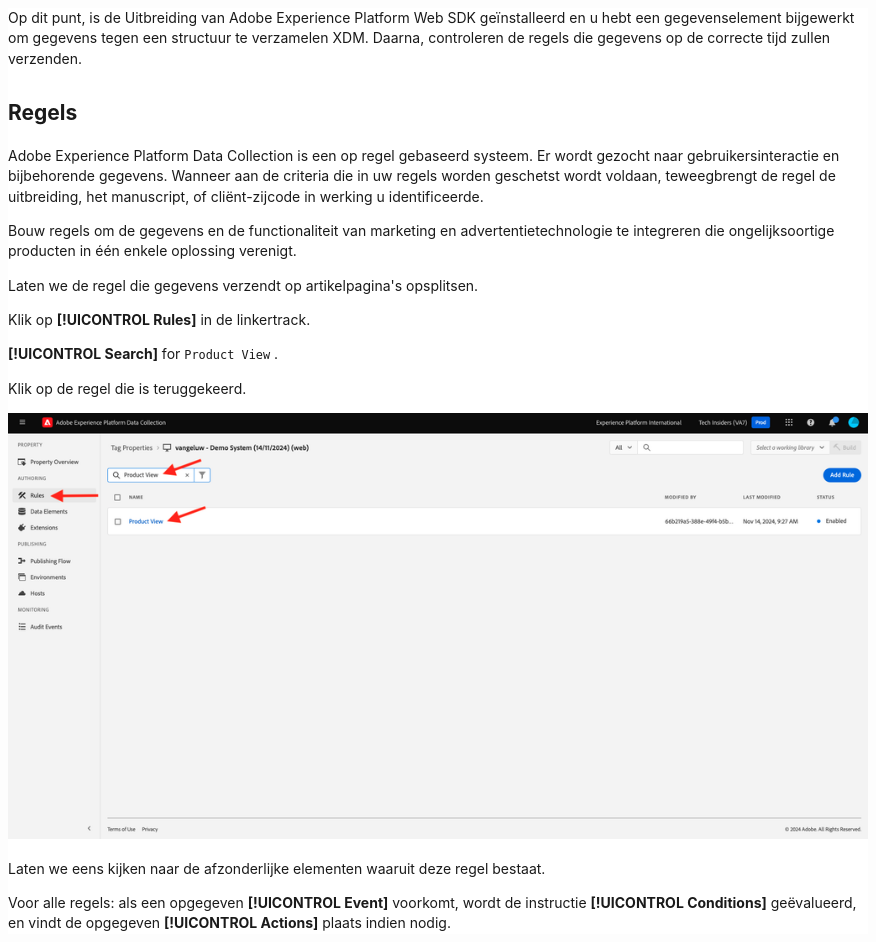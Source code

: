 Op dit punt, is de Uitbreiding van Adobe Experience Platform Web SDK geïnstalleerd en u hebt een gegevenselement bijgewerkt om gegevens tegen een structuur te verzamelen XDM. Daarna, controleren de regels die gegevens op de correcte tijd zullen verzenden.

## Regels

Adobe Experience Platform Data Collection is een op regel gebaseerd systeem. Er wordt gezocht naar gebruikersinteractie en bijbehorende gegevens. Wanneer aan de criteria die in uw regels worden geschetst wordt voldaan, teweegbrengt de regel de uitbreiding, het manuscript, of cliënt-zijcode in werking u identificeerde.

Bouw regels om de gegevens en de functionaliteit van marketing en advertentietechnologie te integreren die ongelijksoortige producten in één enkele oplossing verenigt.

Laten we de regel die gegevens verzendt op artikelpagina&#39;s opsplitsen.

Klik op **[!UICONTROL Rules]** in de linkertrack.

**[!UICONTROL Search]** for `Product View` .

Klik op de regel die is teruggekeerd.

![&#x200B; Media - de regelonderzoek van de Pagina&#39;s van het Artikel &#x200B;](./images/rule1.png)

Laten we eens kijken naar de afzonderlijke elementen waaruit deze regel bestaat.

Voor alle regels: als een opgegeven **[!UICONTROL Event]** voorkomt, wordt de instructie **[!UICONTROL Conditions]** geëvalueerd, en vindt de opgegeven **[!UICONTROL Actions]** plaats indien nodig.
